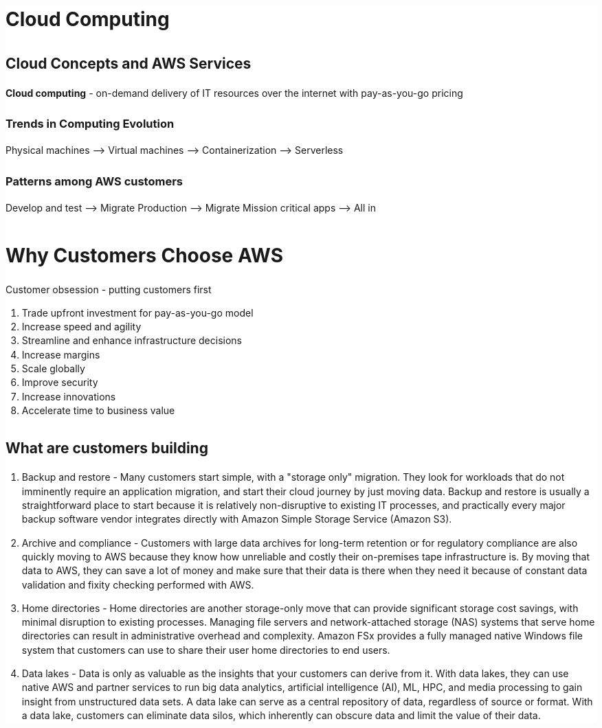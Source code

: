 # Cloud Computing

## Cloud Concepts and AWS Services

**Cloud computing** - on-demand delivery of IT resources over the internet with pay-as-you-go pricing

### Trends in Computing Evolution

Physical machines --> Virtual machines --> Containerization --> Serverless

### Patterns among AWS customers

Develop and test --> Migrate Production --> Migrate Mission critical apps --> All in


# Why Customers Choose AWS

Customer obsession - putting customers first

1. Trade upfront investment for pay-as-you-go model
1. Increase speed and agility
1. Streamline and enhance infrastructure decisions
1. Increase margins
1. Scale globally
1. Improve security
1. Increase innovations
1. Accelerate time to business value

## What are customers building

1. Backup and restore - Many customers start simple, with a "storage only" migration. They look for workloads that do not imminently require an application migration, and start their cloud journey by just moving data. Backup and restore is usually a straightforward place to start because it is relatively non-disruptive to existing IT processes, and practically every major backup software vendor integrates directly with Amazon Simple Storage Service (Amazon S3). 

1. Archive and compliance - Customers with large data archives for long-term retention or for regulatory compliance are also quickly moving to AWS because they know how unreliable and costly their on-premises tape infrastructure is. By moving that data to AWS, they can save a lot of money and make sure that their data is there when they need it because of constant data validation and fixity checking performed with AWS.

1. Home directories - Home directories are another storage-only move that can provide significant storage cost savings, with minimal disruption to existing processes. Managing file servers and network-attached storage (NAS) systems that serve home directories can result in administrative overhead and complexity. Amazon FSx provides a fully managed native Windows file system that customers can use to share their user home directories to end users.

1. Data lakes - Data is only as valuable as the insights that your customers can derive from it. With data lakes, they can use native AWS and partner services to run big data analytics, artificial intelligence (AI), ML, HPC, and media processing to gain insight from unstructured data sets. A data lake can serve as a central repository of data, regardless of source or format. With a data lake, customers can eliminate data silos, which inherently can obscure data and limit the value of their data.
